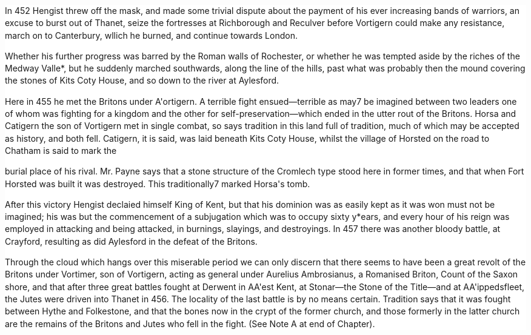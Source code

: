 
In 452 Hengist threw off the mask, and made some
trivial dispute about the payment of his ever increasing
bands of warriors, an excuse to burst out of Thanet, seize
the fortresses at Richborough and Reculver before
Vortigern could make any resistance, march on to
Canterbury, wllich he burned, and continue towards
London.


Whether his further progress was barred by the Roman
walls of Rochester, or whether he was tempted aside by
the riches of the Medway Valle\*, but he suddenly
marched southwards, along the line of the hills, past what
was probably then the mound covering the stones of Kits
Coty House, and so down to the river at Aylesford.


Here in 455 he met the Britons under A'ortigern. A
terrible fight ensued—terrible as may7 be imagined
between two leaders one of whom was fighting for a
kingdom and the other for self-preservation—which ended
in the utter rout of the Britons. Horsa and Catigern
the son of Vortigern met in single combat, so says
tradition in this land full of tradition, much of which may
be accepted as history, and both fell. Catigern, it is said,
was laid beneath Kits Coty House, whilst the village of
Horsted on the road to Chatham is said to mark the

burial place of his rival. Mr. Payne says that a stone
structure of the Cromlech type stood here in former times,
and that when Fort Horsted was built it was destroyed.
This traditionally7 marked Horsa's tomb.


After this victory Hengist declaied himself King of
Kent, but that his dominion was as easily kept as it was
won must not be imagined; his was but the commencement
of a subjugation which was to occupy sixty y*ears, and
every hour of his reign was employed in attacking and
being attacked, in burnings, slayings, and destroyings.
In 457 there was another bloody battle, at Crayford,
resulting as did Aylesford in the defeat of the Britons.


Through the cloud which hangs over this miserable
period we can only discern that there seems to have been
a great revolt of the Britons under Vortimer, son of
Vortigern, acting as general under Aurelius Ambrosianus,
a Romanised Briton, Count of the Saxon shore, and that
after three great battles fought at Derwent in AA'est Kent,
at Stonar—the Stone of the Title—and at AA'ippedsfleet,
the Jutes were driven into Thanet in 456. The locality of
the last battle is by no means certain. Tradition says that
it was fought between Hythe and Folkestone, and that
the bones now in the crypt of the former church, and
those formerly in the latter church are the remains of the
Britons and Jutes who fell in the fight. (See Note A at end
of Chapter).
